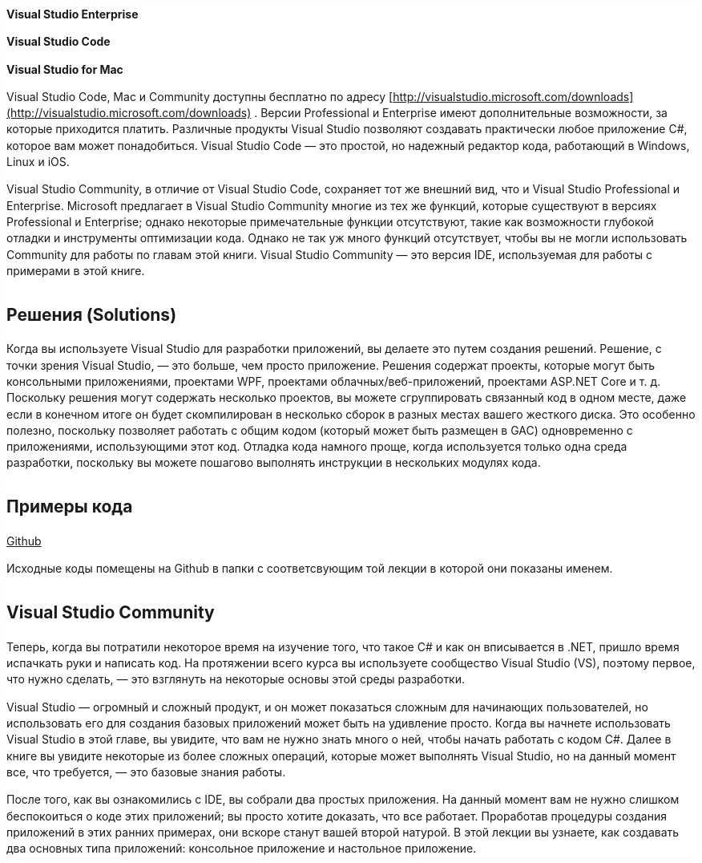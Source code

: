 **Visual Studio Enterprise** 

**Visual Studio Code**

**Visual Studio for Mac**

Visual Studio Code, Mac и Community доступны бесплатно по адресу [http://visualstudio.microsoft.com/downloads](http://visualstudio.microsoft.com/downloads) . Версии Professional и Enterprise имеют дополнительные возможности, за которые приходится платить.
Различные продукты Visual Studio позволяют создавать практически любое приложение C#, которое вам может понадобиться. Visual Studio Code — это простой, но надежный редактор кода, работающий в Windows, Linux и iOS.

Visual Studio Community, в отличие от Visual Studio Code, сохраняет тот же внешний вид, что и Visual Studio Professional и Enterprise. Microsoft предлагает в Visual Studio Community многие из тех же функций, которые существуют в версиях Professional и Enterprise; однако некоторые примечательные функции отсутствуют, такие как возможности глубокой отладки и инструменты оптимизации кода. Однако не так уж много функций отсутствует, чтобы вы не могли использовать Community для работы по главам этой книги. Visual Studio Community — это версия IDE, используемая для работы с примерами в этой книге.

## Решения (Solutions)
Когда вы используете Visual Studio для разработки приложений, вы делаете это путем создания решений. Решение, с точки зрения Visual Studio, — это больше, чем просто приложение. Решения содержат проекты, которые могут быть консольными приложениями, проектами WPF, проектами облачных/веб-приложений, проектами ASP.NET Core и т. д. Поскольку решения могут содержать несколько проектов, вы можете сгруппировать связанный код в одном месте, даже если в конечном итоге он будет скомпилирован в несколько сборок в разных местах вашего жесткого диска.
Это особенно полезно, поскольку позволяет работать с общим кодом (который может быть размещен в GAC) одновременно с приложениями, использующими этот код. Отладка кода намного проще, когда используется только одна среда разработки, поскольку вы можете пошагово выполнять инструкции в нескольких модулях кода.

## Примеры кода
[Github](./)

Исходные коды помещены на Github в папки с соответсвующим той лекции в которой они показаны именем.

## Visual Studio Community
Теперь, когда вы потратили некоторое время на изучение того, что такое C# и как он вписывается в .NET, пришло время испачкать руки и написать код. На протяжении всего курса вы используете сообщество Visual Studio (VS), поэтому первое, что нужно сделать, — это взглянуть на некоторые основы этой среды разработки.

Visual Studio — огромный и сложный продукт, и он может показаться сложным для начинающих пользователей, но использовать его для создания базовых приложений может быть на удивление просто. Когда вы начнете использовать Visual Studio в этой главе, вы увидите, что вам не нужно знать много о ней, чтобы начать работать с кодом C#. Далее в книге вы увидите некоторые из более сложных операций, которые может выполнять Visual Studio, но на данный момент все, что требуется, — это базовые знания работы.

После того, как вы ознакомились с IDE, вы собрали два простых приложения. На данный момент вам не нужно слишком беспокоиться о коде этих приложений; вы просто хотите доказать, что все работает. Проработав процедуры создания приложений в этих ранних примерах, они вскоре станут вашей второй натурой.
В этой лекции вы узнаете, как создавать два основных типа приложений: консольное приложение и настольное приложение.
